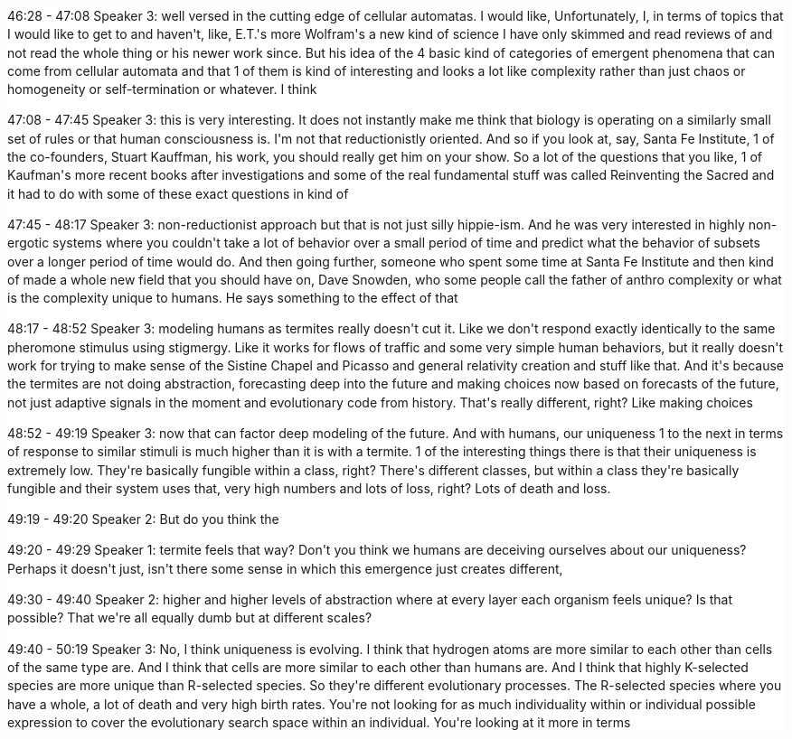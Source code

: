 46:28 - 47:08
Speaker 3: well versed in the cutting edge of cellular automatas. I would like, Unfortunately, I, in terms of topics that I would like to get to and haven't, like, E.T.'s more Wolfram's a new kind of science I have only skimmed and read reviews of and not read the whole thing or his newer work since. But his idea of the 4 basic kind of categories of emergent phenomena that can come from cellular automata and that 1 of them is kind of interesting and looks a lot like complexity rather than just chaos or homogeneity or self-termination or whatever. I think

47:08 - 47:45
Speaker 3: this is very interesting. It does not instantly make me think that biology is operating on a similarly small set of rules or that human consciousness is. I'm not that reductionistly oriented. And so if you look at, say, Santa Fe Institute, 1 of the co-founders, Stuart Kauffman, his work, you should really get him on your show. So a lot of the questions that you like, 1 of Kaufman's more recent books after investigations and some of the real fundamental stuff was called Reinventing the Sacred and it had to do with some of these exact questions in kind of

47:45 - 48:17
Speaker 3: non-reductionist approach but that is not just silly hippie-ism. And he was very interested in highly non-ergotic systems where you couldn't take a lot of behavior over a small period of time and predict what the behavior of subsets over a longer period of time would do. And then going further, someone who spent some time at Santa Fe Institute and then kind of made a whole new field that you should have on, Dave Snowden, who some people call the father of anthro complexity or what is the complexity unique to humans. He says something to the effect of that

48:17 - 48:52
Speaker 3: modeling humans as termites really doesn't cut it. Like we don't respond exactly identically to the same pheromone stimulus using stigmergy. Like it works for flows of traffic and some very simple human behaviors, but it really doesn't work for trying to make sense of the Sistine Chapel and Picasso and general relativity creation and stuff like that. And it's because the termites are not doing abstraction, forecasting deep into the future and making choices now based on forecasts of the future, not just adaptive signals in the moment and evolutionary code from history. That's really different, right? Like making choices

48:52 - 49:19
Speaker 3: now that can factor deep modeling of the future. And with humans, our uniqueness 1 to the next in terms of response to similar stimuli is much higher than it is with a termite. 1 of the interesting things there is that their uniqueness is extremely low. They're basically fungible within a class, right? There's different classes, but within a class they're basically fungible and their system uses that, very high numbers and lots of loss, right? Lots of death and loss.

49:19 - 49:20
Speaker 2: But do you think the

49:20 - 49:29
Speaker 1: termite feels that way? Don't you think we humans are deceiving ourselves about our uniqueness? Perhaps it doesn't just, isn't there some sense in which this emergence just creates different,

49:30 - 49:40
Speaker 2: higher and higher levels of abstraction where at every layer each organism feels unique? Is that possible? That we're all equally dumb but at different scales?

49:40 - 50:19
Speaker 3: No, I think uniqueness is evolving. I think that hydrogen atoms are more similar to each other than cells of the same type are. And I think that cells are more similar to each other than humans are. And I think that highly K-selected species are more unique than R-selected species. So they're different evolutionary processes. The R-selected species where you have a whole, a lot of death and very high birth rates. You're not looking for as much individuality within or individual possible expression to cover the evolutionary search space within an individual. You're looking at it more in terms

